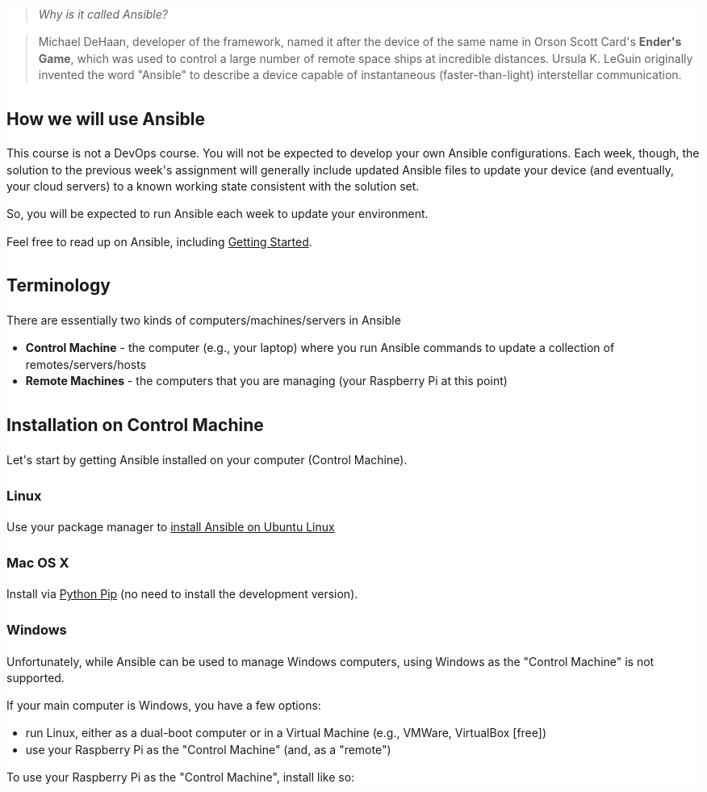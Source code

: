 > *Why is it called Ansible?*

> Michael DeHaan, developer of the framework, named it after the device of the same name in Orson Scott Card's __Ender's Game__, which was used to control a large number of remote space ships at incredible distances.  Ursula K. LeGuin originally invented the word "Ansible" to describe a device capable of instantaneous (faster-than-light) interstellar communication.

## How we will use Ansible

This course is not a DevOps course.  You will not be expected to develop your own Ansible configurations.  Each week, though, the solution to the previous week's assignment will generally include updated Ansible files to update your device (and eventually, your cloud servers) to a known working state consistent with the solution set.

So, you will be expected to run Ansible each week to update your environment.

Feel free to read up on Ansible, including [Getting Started](https://docs.ansible.com/ansible/latest/user_guide/index.html#getting-started).

## Terminology

There are essentially two kinds of computers/machines/servers in Ansible

* **Control Machine** - the computer (e.g., your laptop) where you run Ansible commands to update a collection of remotes/servers/hosts
* **Remote Machines** - the computers that you are managing (your Raspberry Pi at this point)

## Installation on Control Machine

Let's start by getting Ansible installed on your computer (Control Machine).

### Linux

Use your package manager to [install Ansible on Ubuntu Linux](https://docs.ansible.com/ansible/latest/installation_guide/intro_installation.html#installing-ansible-on-ubuntu)


### Mac OS X

Install via [Python Pip](https://docs.ansible.com/ansible/latest/installation_guide/intro_installation.html#installing-ansible-on-macos) (no need to install the development version).

### Windows

Unfortunately, while Ansible can be used to manage Windows computers, using Windows as the "Control Machine" is not supported.

If your main computer is Windows, you have a few options:

* run Linux, either as a dual-boot computer or in a Virtual Machine (e.g., VMWare, VirtualBox [free])
* use your Raspberry Pi as the "Control Machine" (and, as a "remote")

To use your Raspberry Pi as the "Control Machine", install like so:
